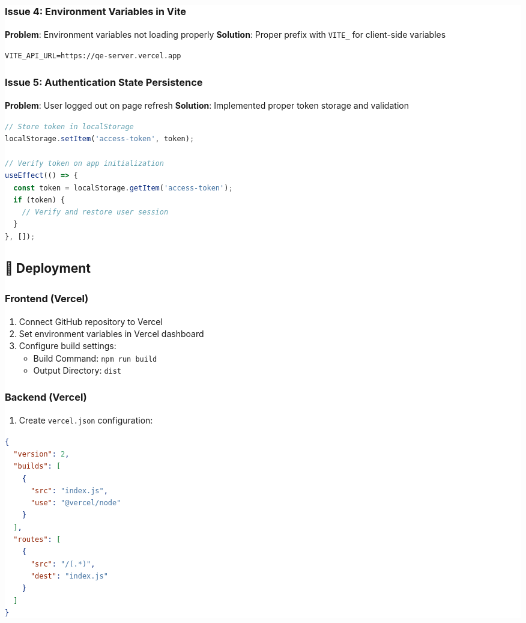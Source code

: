 ### Issue 4: Environment Variables in Vite
**Problem**: Environment variables not loading properly
**Solution**: Proper prefix with `VITE_` for client-side variables
```env
VITE_API_URL=https://qe-server.vercel.app
```

### Issue 5: Authentication State Persistence
**Problem**: User logged out on page refresh
**Solution**: Implemented proper token storage and validation
```javascript
// Store token in localStorage
localStorage.setItem('access-token', token);

// Verify token on app initialization
useEffect(() => {
  const token = localStorage.getItem('access-token');
  if (token) {
    // Verify and restore user session
  }
}, []);
```

## 🚀 Deployment

### Frontend (Vercel)
1. Connect GitHub repository to Vercel
2. Set environment variables in Vercel dashboard
3. Configure build settings:
   - Build Command: `npm run build`
   - Output Directory: `dist`

### Backend (Vercel)
1. Create `vercel.json` configuration:
```json
{
  "version": 2,
  "builds": [
    {
      "src": "index.js",
      "use": "@vercel/node"
    }
  ],
  "routes": [
    {
      "src": "/(.*)",
      "dest": "index.js"
    }
  ]
}
```
